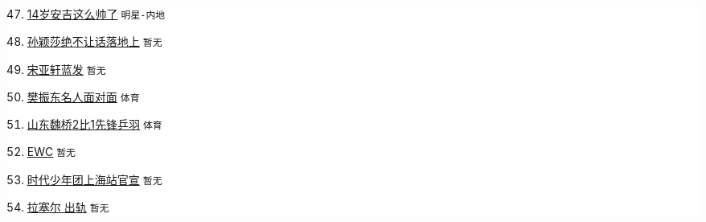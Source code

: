 47. [14岁安吉这么帅了](https://m.weibo.cn/search?containerid=100103type%3D1%26t%3D10%26q%3D%2314%E5%B2%81%E5%AE%89%E5%90%89%E8%BF%99%E4%B9%88%E5%B8%85%E4%BA%86%23&stream_entry_id=31&isnewpage=1&extparam=seat%3D1%26stream_entry_id%3D31%26lcate%3D5001%26flag%3D1%26q%3D%252314%25E5%25B2%2581%25E5%25AE%2589%25E5%2590%2589%25E8%25BF%2599%25E4%25B9%2588%25E5%25B8%2585%25E4%25BA%2586%2523%26filter_type%3Drealtimehot%26band_rank%3D45%26c_type%3D31%26pos%3D45%26realpos%3D45%26cate%3D5001%26dgr%3D0%26display_time%3D1753535640%26pre_seqid%3D1753535640958010401272) `明星-内地` 

48. [孙颖莎绝不让话落地上](https://m.weibo.cn/search?containerid=100103type%3D1%26t%3D10%26q%3D%E5%AD%99%E9%A2%96%E8%8E%8E%E7%BB%9D%E4%B8%8D%E8%AE%A9%E8%AF%9D%E8%90%BD%E5%9C%B0%E4%B8%8A&stream_entry_id=31&isnewpage=1&extparam=seat%3D1%26stream_entry_id%3D31%26lcate%3D5001%26flag%3D1%26q%3D%25E5%25AD%2599%25E9%25A2%2596%25E8%258E%258E%25E7%25BB%259D%25E4%25B8%258D%25E8%25AE%25A9%25E8%25AF%259D%25E8%2590%25BD%25E5%259C%25B0%25E4%25B8%258A%26filter_type%3Drealtimehot%26band_rank%3D46%26c_type%3D31%26pos%3D46%26realpos%3D46%26cate%3D5001%26dgr%3D0%26display_time%3D1753535640%26pre_seqid%3D1753535640958010401272) `暂无` 

49. [宋亚轩蓝发](https://m.weibo.cn/search?containerid=100103type%3D1%26t%3D10%26q%3D%23%E5%AE%8B%E4%BA%9A%E8%BD%A9%E8%93%9D%E5%8F%91%23&stream_entry_id=31&isnewpage=1&extparam=seat%3D1%26stream_entry_id%3D31%26lcate%3D5001%26flag%3D1%26q%3D%2523%25E5%25AE%258B%25E4%25BA%259A%25E8%25BD%25A9%25E8%2593%259D%25E5%258F%2591%2523%26filter_type%3Drealtimehot%26band_rank%3D47%26c_type%3D31%26pos%3D47%26realpos%3D47%26cate%3D5001%26dgr%3D0%26display_time%3D1753535640%26pre_seqid%3D1753535640958010401272) `暂无` 

50. [樊振东名人面对面](https://m.weibo.cn/search?containerid=100103type%3D1%26t%3D10%26q%3D%23%E6%A8%8A%E6%8C%AF%E4%B8%9C%E5%90%8D%E4%BA%BA%E9%9D%A2%E5%AF%B9%E9%9D%A2%23&stream_entry_id=31&isnewpage=1&extparam=seat%3D1%26stream_entry_id%3D31%26lcate%3D5001%26flag%3D0%26q%3D%2523%25E6%25A8%258A%25E6%258C%25AF%25E4%25B8%259C%25E5%2590%258D%25E4%25BA%25BA%25E9%259D%25A2%25E5%25AF%25B9%25E9%259D%25A2%2523%26filter_type%3Drealtimehot%26band_rank%3D48%26c_type%3D31%26pos%3D48%26realpos%3D48%26cate%3D5001%26dgr%3D0%26display_time%3D1753535640%26pre_seqid%3D1753535640958010401272) `体育` 

51. [山东魏桥2比1先锋乒羽](https://m.weibo.cn/search?containerid=100103type%3D1%26t%3D10%26q%3D%23%E5%B1%B1%E4%B8%9C%E9%AD%8F%E6%A1%A52%E6%AF%941%E5%85%88%E9%94%8B%E4%B9%92%E7%BE%BD%23&stream_entry_id=31&isnewpage=1&extparam=seat%3D1%26stream_entry_id%3D31%26lcate%3D5001%26flag%3D1%26q%3D%2523%25E5%25B1%25B1%25E4%25B8%259C%25E9%25AD%258F%25E6%25A1%25A52%25E6%25AF%25941%25E5%2585%2588%25E9%2594%258B%25E4%25B9%2592%25E7%25BE%25BD%2523%26filter_type%3Drealtimehot%26band_rank%3D49%26c_type%3D31%26pos%3D49%26realpos%3D49%26cate%3D5001%26dgr%3D0%26display_time%3D1753535640%26pre_seqid%3D1753535640958010401272) `体育` 

52. [EWC](https://m.weibo.cn/search?containerid=100103type%3D1%26t%3D10%26q%3DEWC&stream_entry_id=31&isnewpage=1&extparam=seat%3D1%26stream_entry_id%3D31%26lcate%3D5001%26flag%3D1%26q%3DEWC%26filter_type%3Drealtimehot%26band_rank%3D50%26c_type%3D31%26pos%3D50%26realpos%3D50%26cate%3D5001%26dgr%3D0%26display_time%3D1753535640%26pre_seqid%3D1753535640958010401272) `暂无` 

53. [时代少年团上海站官宣](https://m.weibo.cn/search?containerid=100103type%3D1%26t%3D10%26q%3D%E6%97%B6%E4%BB%A3%E5%B0%91%E5%B9%B4%E5%9B%A2%E4%B8%8A%E6%B5%B7%E7%AB%99%E5%AE%98%E5%AE%A3&stream_entry_id=31&isnewpage=1&extparam=seat%3D1%26realpos%3D8%26stream_entry_id%3D31%26cate%3D5001%26c_type%3D31%26lcate%3D5001%26filter_type%3Drealtimehot%26q%3D%25E6%2597%25B6%25E4%25BB%25A3%25E5%25B0%2591%25E5%25B9%25B4%25E5%259B%25A2%25E4%25B8%258A%25E6%25B5%25B7%25E7%25AB%2599%25E5%25AE%2598%25E5%25AE%25A3%26band_rank%3D8%26pos%3D7%26flag%3D1%26dgr%3D0%26display_time%3D1753531676%26pre_seqid%3D175353167679400559106) `暂无` 

54. [拉塞尔 出轨](https://m.weibo.cn/search?containerid=100103type%3D1%26t%3D10%26q%3D%E6%8B%89%E5%A1%9E%E5%B0%94+%E5%87%BA%E8%BD%A8&stream_entry_id=31&isnewpage=1&extparam=seat%3D1%26realpos%3D15%26stream_entry_id%3D31%26cate%3D5001%26c_type%3D31%26lcate%3D5001%26filter_type%3Drealtimehot%26q%3D%25E6%258B%2589%25E5%25A1%259E%25E5%25B0%2594%2520%25E5%2587%25BA%25E8%25BD%25A8%26band_rank%3D15%26pos%3D14%26flag%3D2%26dgr%3D0%26display_time%3D1753531676%26pre_seqid%3D175353167679400559106) `暂无` 
